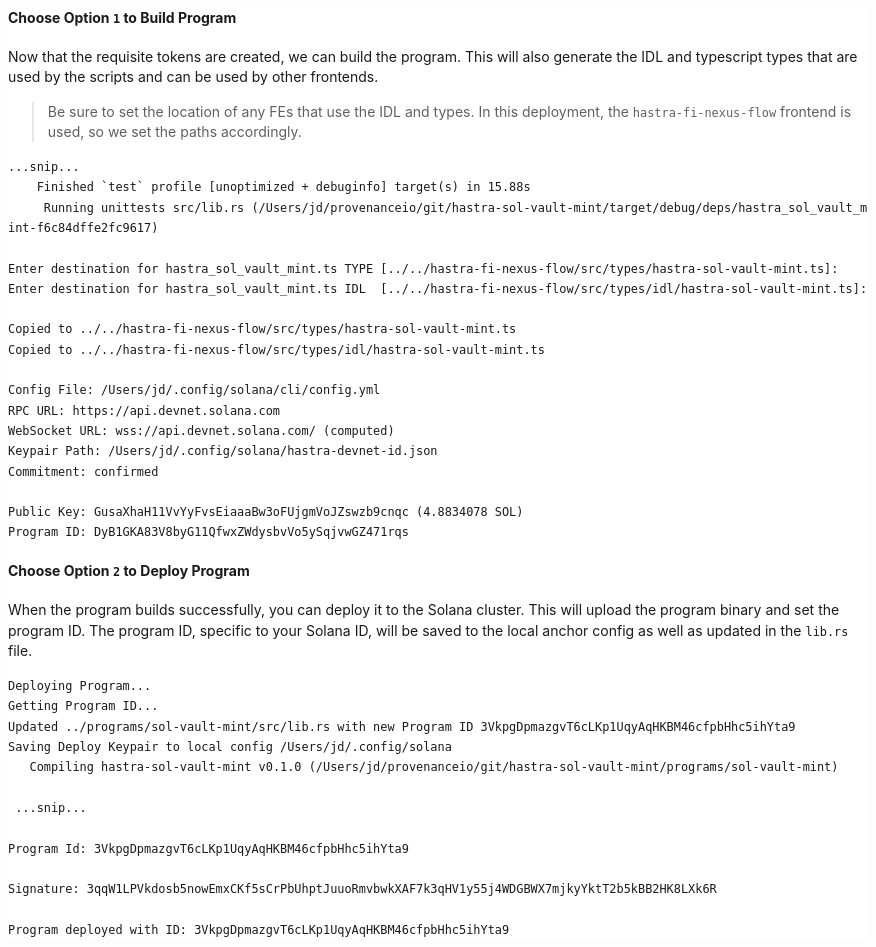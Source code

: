 ```
```

#### Choose Option `1` to Build Program

Now that the requisite tokens are created, we can build the program. This will also generate the IDL and typescript types
that are used by the scripts and can be used by other frontends.

> Be sure to set the location of any FEs that use the IDL and types. In this deployment, the `hastra-fi-nexus-flow` frontend 
> is used, so we set the paths accordingly.

```
...snip...
    Finished `test` profile [unoptimized + debuginfo] target(s) in 15.88s
     Running unittests src/lib.rs (/Users/jd/provenanceio/git/hastra-sol-vault-mint/target/debug/deps/hastra_sol_vault_mint-f6c84dffe2fc9617)

Enter destination for hastra_sol_vault_mint.ts TYPE [../../hastra-fi-nexus-flow/src/types/hastra-sol-vault-mint.ts]:
Enter destination for hastra_sol_vault_mint.ts IDL  [../../hastra-fi-nexus-flow/src/types/idl/hastra-sol-vault-mint.ts]:

Copied to ../../hastra-fi-nexus-flow/src/types/hastra-sol-vault-mint.ts
Copied to ../../hastra-fi-nexus-flow/src/types/idl/hastra-sol-vault-mint.ts

Config File: /Users/jd/.config/solana/cli/config.yml
RPC URL: https://api.devnet.solana.com
WebSocket URL: wss://api.devnet.solana.com/ (computed)
Keypair Path: /Users/jd/.config/solana/hastra-devnet-id.json
Commitment: confirmed

Public Key: GusaXhaH11VvYyFvsEiaaaBw3oFUjgmVoJZswzb9cnqc (4.8834078 SOL)
Program ID: DyB1GKA83V8byG11QfwxZWdysbvVo5ySqjvwGZ471rqs
```

#### Choose Option `2` to Deploy Program

When the program builds successfully, you can deploy it to the Solana cluster. This will upload the program binary and set the program ID. 
The program ID, specific to your Solana ID, will be saved to the local anchor config as well as updated in the `lib.rs` file.

```
Deploying Program...
Getting Program ID...
Updated ../programs/sol-vault-mint/src/lib.rs with new Program ID 3VkpgDpmazgvT6cLKp1UqyAqHKBM46cfpbHhc5ihYta9
Saving Deploy Keypair to local config /Users/jd/.config/solana
   Compiling hastra-sol-vault-mint v0.1.0 (/Users/jd/provenanceio/git/hastra-sol-vault-mint/programs/sol-vault-mint)
   
 ...snip...

Program Id: 3VkpgDpmazgvT6cLKp1UqyAqHKBM46cfpbHhc5ihYta9

Signature: 3qqW1LPVkdosb5nowEmxCKf5sCrPbUhptJuuoRmvbwkXAF7k3qHV1y55j4WDGBWX7mjkyYktT2b5kBB2HK8LXk6R

Program deployed with ID: 3VkpgDpmazgvT6cLKp1UqyAqHKBM46cfpbHhc5ihYta9
```
